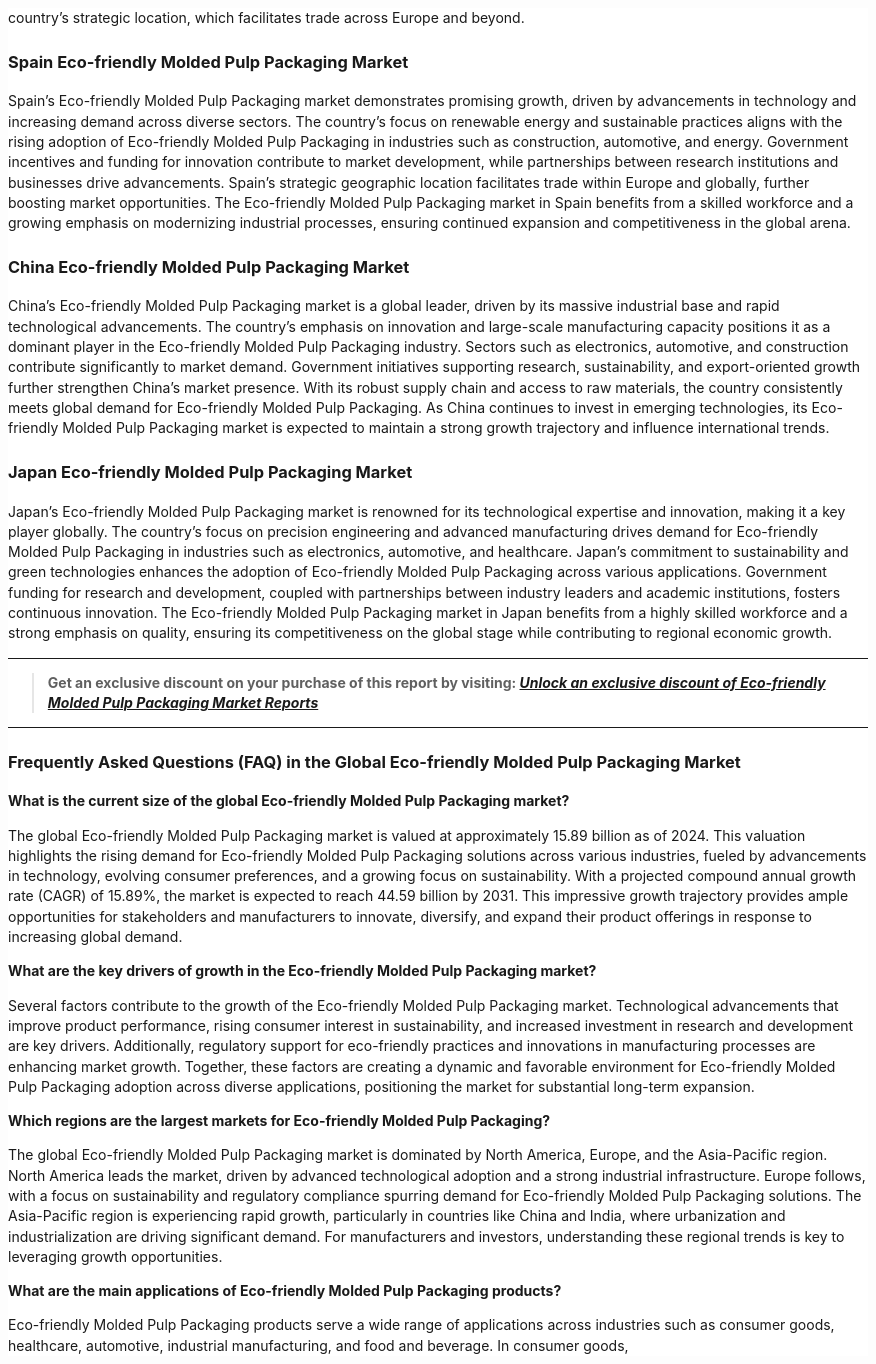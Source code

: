 country&rsquo;s strategic location, which facilitates trade across Europe and beyond.</p><h3>Spain Eco-friendly Molded Pulp Packaging Market</h3><p>Spain&rsquo;s Eco-friendly Molded Pulp Packaging market demonstrates promising growth, driven by advancements in technology and increasing demand across diverse sectors. The country&rsquo;s focus on renewable energy and sustainable practices aligns with the rising adoption of Eco-friendly Molded Pulp Packaging in industries such as construction, automotive, and energy. Government incentives and funding for innovation contribute to market development, while partnerships between research institutions and businesses drive advancements. Spain&rsquo;s strategic geographic location facilitates trade within Europe and globally, further boosting market opportunities. The Eco-friendly Molded Pulp Packaging market in Spain benefits from a skilled workforce and a growing emphasis on modernizing industrial processes, ensuring continued expansion and competitiveness in the global arena.</p><h3>China Eco-friendly Molded Pulp Packaging Market</h3><p>China&rsquo;s Eco-friendly Molded Pulp Packaging market is a global leader, driven by its massive industrial base and rapid technological advancements. The country&rsquo;s emphasis on innovation and large-scale manufacturing capacity positions it as a dominant player in the Eco-friendly Molded Pulp Packaging industry. Sectors such as electronics, automotive, and construction contribute significantly to market demand. Government initiatives supporting research, sustainability, and export-oriented growth further strengthen China&rsquo;s market presence. With its robust supply chain and access to raw materials, the country consistently meets global demand for Eco-friendly Molded Pulp Packaging. As China continues to invest in emerging technologies, its Eco-friendly Molded Pulp Packaging market is expected to maintain a strong growth trajectory and influence international trends.</p><h3>Japan Eco-friendly Molded Pulp Packaging Market</h3><p>Japan&rsquo;s Eco-friendly Molded Pulp Packaging market is renowned for its technological expertise and innovation, making it a key player globally. The country&rsquo;s focus on precision engineering and advanced manufacturing drives demand for Eco-friendly Molded Pulp Packaging in industries such as electronics, automotive, and healthcare. Japan&rsquo;s commitment to sustainability and green technologies enhances the adoption of Eco-friendly Molded Pulp Packaging across various applications. Government funding for research and development, coupled with partnerships between industry leaders and academic institutions, fosters continuous innovation. The Eco-friendly Molded Pulp Packaging market in Japan benefits from a highly skilled workforce and a strong emphasis on quality, ensuring its competitiveness on the global stage while contributing to regional economic growth.</p><hr /><blockquote><p><strong>Get an exclusive discount on your purchase of this report by visiting: <em><a href="://marketresearchpulse.com/ask-for-discount/50471?utm_source=Github&amp;utm_medium=030">Unlock an exclusive discount of Eco-friendly Molded Pulp Packaging Market Reports</a></em>&nbsp;</strong></p></blockquote><hr /><h3>Frequently Asked Questions (FAQ) in the Global Eco-friendly Molded Pulp Packaging Market</h3><p><strong>What is the current size of the global Eco-friendly Molded Pulp Packaging market?</strong></p><p>The global Eco-friendly Molded Pulp Packaging market is valued at approximately 15.89 billion as of 2024. This valuation highlights the rising demand for Eco-friendly Molded Pulp Packaging solutions across various industries, fueled by advancements in technology, evolving consumer preferences, and a growing focus on sustainability. With a projected compound annual growth rate (CAGR) of 15.89%, the market is expected to reach 44.59 billion by 2031. This impressive growth trajectory provides ample opportunities for stakeholders and manufacturers to innovate, diversify, and expand their product offerings in response to increasing global demand.</p><p><strong>What are the key drivers of growth in the Eco-friendly Molded Pulp Packaging market?</strong></p><p>Several factors contribute to the growth of the Eco-friendly Molded Pulp Packaging market. Technological advancements that improve product performance, rising consumer interest in sustainability, and increased investment in research and development are key drivers. Additionally, regulatory support for eco-friendly practices and innovations in manufacturing processes are enhancing market growth. Together, these factors are creating a dynamic and favorable environment for Eco-friendly Molded Pulp Packaging adoption across diverse applications, positioning the market for substantial long-term expansion.</p><p><strong>Which regions are the largest markets for Eco-friendly Molded Pulp Packaging?</strong></p><p>The global Eco-friendly Molded Pulp Packaging market is dominated by North America, Europe, and the Asia-Pacific region. North America leads the market, driven by advanced technological adoption and a strong industrial infrastructure. Europe follows, with a focus on sustainability and regulatory compliance spurring demand for Eco-friendly Molded Pulp Packaging solutions. The Asia-Pacific region is experiencing rapid growth, particularly in countries like China and India, where urbanization and industrialization are driving significant demand. For manufacturers and investors, understanding these regional trends is key to leveraging growth opportunities.</p><p><strong>What are the main applications of Eco-friendly Molded Pulp Packaging products?</strong></p><p>Eco-friendly Molded Pulp Packaging products serve a wide range of applications across industries such as consumer goods, healthcare, automotive, industrial manufacturing, and food and beverage. In consumer goods,